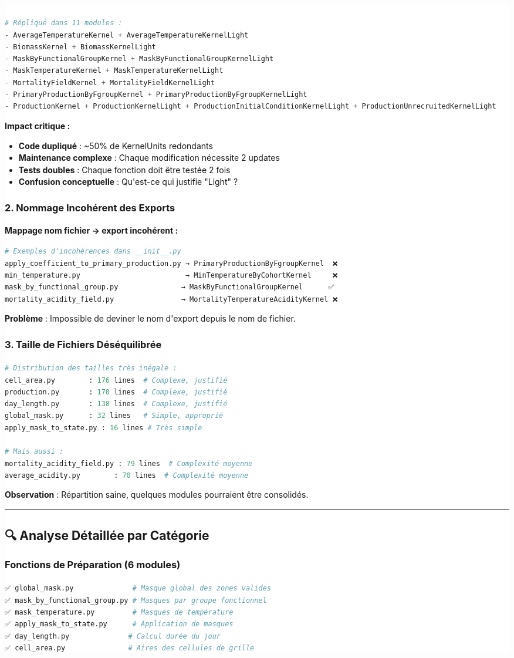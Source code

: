 ```python

# Répliqué dans 11 modules :
- AverageTemperatureKernel + AverageTemperatureKernelLight
- BiomassKernel + BiomassKernelLight  
- MaskByFunctionalGroupKernel + MaskByFunctionalGroupKernelLight
- MaskTemperatureKernel + MaskTemperatureKernelLight
- MortalityFieldKernel + MortalityFieldKernelLight
- PrimaryProductionByFgroupKernel + PrimaryProductionByFgroupKernelLight
- ProductionKernel + ProductionKernelLight + ProductionInitialConditionKernelLight + ProductionUnrecruitedKernelLight
```

**Impact critique :**
- **Code dupliqué** : ~50% de KernelUnits redondants
- **Maintenance complexe** : Chaque modification nécessite 2 updates
- **Tests doubles** : Chaque fonction doit être testée 2 fois
- **Confusion conceptuelle** : Qu'est-ce qui justifie "Light" ?

### 2. **Nommage Incohérent des Exports**

**Mappage nom fichier → export incohérent :**
```python
# Exemples d'incohérences dans __init__.py
apply_coefficient_to_primary_production.py → PrimaryProductionByFgroupKernel  ❌
min_temperature.py                         → MinTemperatureByCohortKernel     ❌
mask_by_functional_group.py               → MaskByFunctionalGroupKernel      ✅
mortality_acidity_field.py                → MortalityTemperatureAcidityKernel ❌
```

**Problème** : Impossible de deviner le nom d'export depuis le nom de fichier.

### 3. **Taille de Fichiers Déséquilibrée**

```python
# Distribution des tailles très inégale :
cell_area.py        : 176 lines  # Complexe, justifié
production.py       : 170 lines  # Complexe, justifié  
day_length.py       : 138 lines  # Complexe, justifié
global_mask.py      : 32 lines   # Simple, approprié
apply_mask_to_state.py : 16 lines # Très simple

# Mais aussi :
mortality_acidity_field.py : 79 lines  # Complexité moyenne
average_acidity.py        : 70 lines  # Complexité moyenne
```

**Observation** : Répartition saine, quelques modules pourraient être consolidés.

---

## 🔍 Analyse Détaillée par Catégorie

### Fonctions de Préparation (6 modules)
```python
✅ global_mask.py              # Masque global des zones valides
✅ mask_by_functional_group.py # Masques par groupe fonctionnel
✅ mask_temperature.py         # Masques de température
✅ apply_mask_to_state.py      # Application de masques
✅ day_length.py              # Calcul durée du jour
✅ cell_area.py               # Aires des cellules de grille
```
